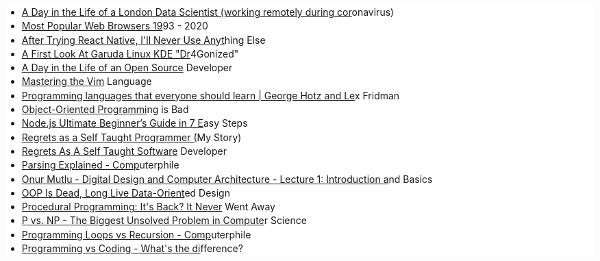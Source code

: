* [A Day in the Life of a London Data Scientist (working remotely during cor](https://www.youtube.com/watch?v=Y69ma9ad4_k&list=WL&index=341)onavirus)
* [Most Popular Web Browsers 19](https://www.youtube.com/watch?v=W4wWdmfOibY&list=WL&index=268)93 - 2020
* [After Trying React Native, I'll Never Use Anyt](https://www.youtube.com/watch?v=Rxtj5wdQ31o&list=WL&index=436)hing Else
* [A First Look At Garuda Linux KDE "Dr](https://www.youtube.com/watch?v=YSU-4Jy7rk0&list=WL&index=438)4Gonized"
* [A Day in the Life of an Open Source](https://www.youtube.com/watch?v=Fc9pWYP1f6o&list=WL&index=512) Developer
* [Mastering the Vim](https://www.youtube.com/watch?v=wlR5gYd6um0&list=WL&index=234) Language
* [Programming languages that everyone should learn | George Hotz and Le](https://www.youtube.com/watch?v=XlvfHOrF26M&list=WL&index=185)x Fridman
* [Object-Oriented Programmi](https://www.youtube.com/watch?v=QM1iUe6IofM&list=WL&index=354&t=220s)ng is Bad
* [Node.js Ultimate Beginner’s Guide in 7 E](https://www.youtube.com/watch?v=ENrzD9HAZK4&list=WL&index=559)asy Steps
* [Regrets as a Self Taught Programmer (](https://www.youtube.com/watch?v=P0_VQskB-KA&list=WL&index=477)My Story)
* [Regrets As A Self Taught Software](https://www.youtube.com/watch?v=VzYhPVerRKA&list=WL&index=286) Developer
* [Parsing Explained - Comp](https://www.youtube.com/watch?v=bxpc9Pp5pZM&list=WL&index=217)uterphile
* [Onur Mutlu - Digital Design and Computer Architecture - Lecture 1: Introduction a](https://www.youtube.com/watch?v=LbC0EZY8yw4&list=WL&index=650&t=52s)nd Basics
* [OOP Is Dead, Long Live Data-Orient](https://www.youtube.com/watch?v=g1TsP60z2OQ&list=WL&index=237)ed Design
* [Procedural Programming: It's Back? It Never](https://www.youtube.com/watch?v=eEBOvqMfPoI&list=WL&index=238) Went Away
* [P vs. NP - The Biggest Unsolved Problem in Compute](https://www.youtube.com/watch?v=EHp4FPyajKQ&list=WL&index=259)r Science
* [Programming Loops vs Recursion - Comp](https://www.youtube.com/watch?v=HXNhEYqFo0o&list=WL&index=929&t=71s)uterphile
* [Programming vs Coding - What's the di](https://www.youtube.com/watch?v=CIRGjwYgdT4&list=WL&index=546)fference?

